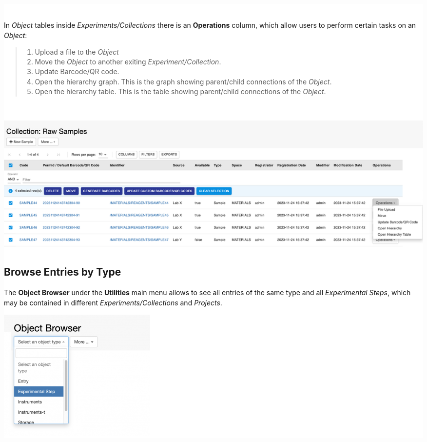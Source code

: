  

In *Object* tables inside *Experiments/Collections* there is an
**Operations** column, which allow users to perform certain tasks on an
*Object*:

> 1.  Upload a file to the *Object*
> 2.  Move the *Object* to another exiting *Experiment/Collection*.
> 3.  Update Barcode/QR code.
> 4.  Open the hierarchy graph. This is the graph showing parent/child
>     connections of the *Object*.
> 5.  Open the hierarchy table. This is the table showing parent/child
>     connections of the *Object*.

 

![image info](img/Object-table-operations-column.png)


 
## Browse Entries by Type



  
The **Object Browser** under the **Utilities** main menu allows to see
all entries of the same type and all *Experimental Steps*, which may be
contained in different *Experiments/Collections* and *Projects*. 

![image info](img/Screenshot-2020-02-27-at-14.52.07-300x248.png)
